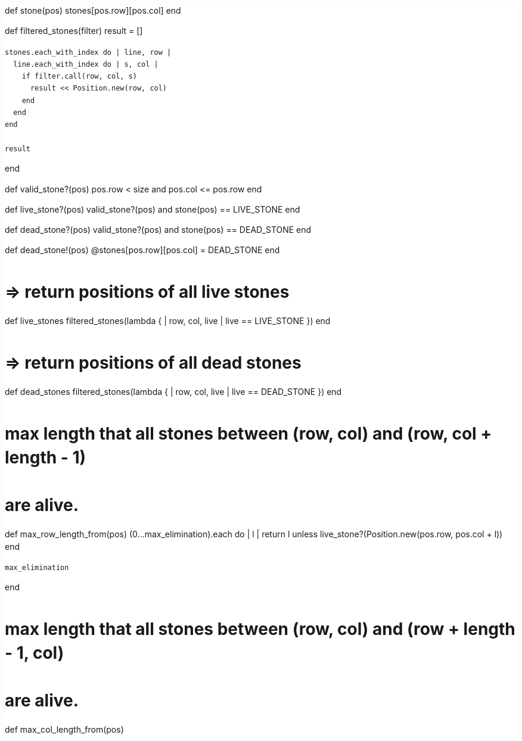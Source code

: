   def stone(pos)
    stones[pos.row][pos.col]
  end

  def filtered_stones(filter)
    result = []

    stones.each_with_index do | line, row |
      line.each_with_index do | s, col |
        if filter.call(row, col, s)
          result << Position.new(row, col)
        end
      end
    end

    result
  end

  def valid_stone?(pos)
    pos.row < size and pos.col <= pos.row
  end

  def live_stone?(pos)
    valid_stone?(pos) and stone(pos) == LIVE_STONE
  end

  def dead_stone?(pos)
    valid_stone?(pos) and stone(pos) == DEAD_STONE
  end

  def dead_stone!(pos)
    @stones[pos.row][pos.col] = DEAD_STONE
  end

  # => return positions of all live stones
  def live_stones
    filtered_stones(lambda { | row, col, live | live == LIVE_STONE })
  end

  # => return positions of all dead stones
  def dead_stones
    filtered_stones(lambda { | row, col, live | live == DEAD_STONE })
  end

  # max length that all stones between (row, col) and (row, col + length - 1)
  # are alive.
  def max_row_length_from(pos)
    (0...max_elimination).each do | l |
      return l unless live_stone?(Position.new(pos.row, pos.col + l))
    end

    max_elimination
  end

  # max length that all stones between (row, col) and (row + length - 1, col)
  # are alive.
  def max_col_length_from(pos)